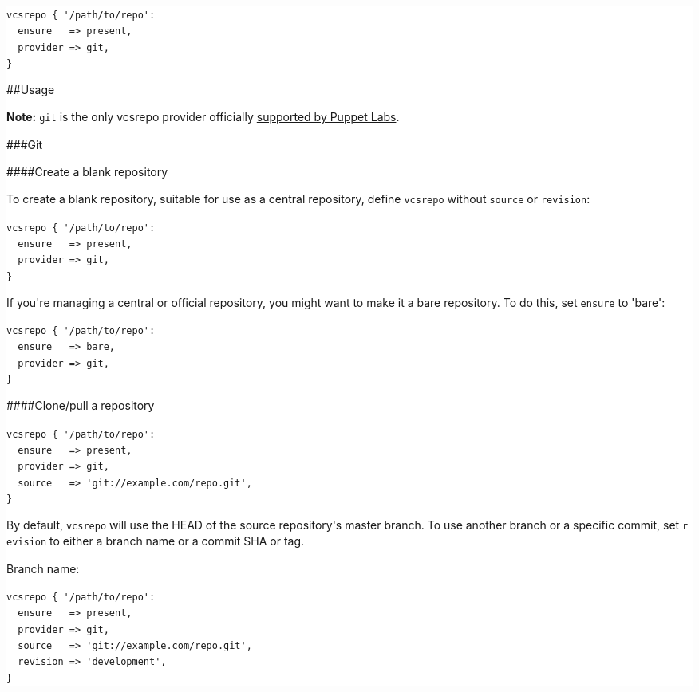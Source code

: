 ~~~
vcsrepo { '/path/to/repo':
  ensure   => present,
  provider => git,
}
~~~

##Usage

**Note:** `git` is the only vcsrepo provider officially [supported by Puppet Labs](https://forge.puppetlabs.com/supported).

###Git

####Create a blank repository

To create a blank repository, suitable for use as a central repository, define `vcsrepo` without `source` or `revision`:

~~~
vcsrepo { '/path/to/repo':
  ensure   => present,
  provider => git,
}
~~~

If you're managing a central or official repository, you might want to make it a bare repository. To do this, set `ensure` to 'bare':

~~~
vcsrepo { '/path/to/repo':
  ensure   => bare,
  provider => git,
}
~~~

####Clone/pull a repository

~~~
vcsrepo { '/path/to/repo':
  ensure   => present,
  provider => git,
  source   => 'git://example.com/repo.git',
}
~~~

By default, `vcsrepo` will use the HEAD of the source repository's master branch. To use another branch or a specific commit, set `revision` to either a branch name or a commit SHA or tag.

Branch name:

~~~
vcsrepo { '/path/to/repo':
  ensure   => present,
  provider => git,
  source   => 'git://example.com/repo.git',
  revision => 'development',
}
~~~
